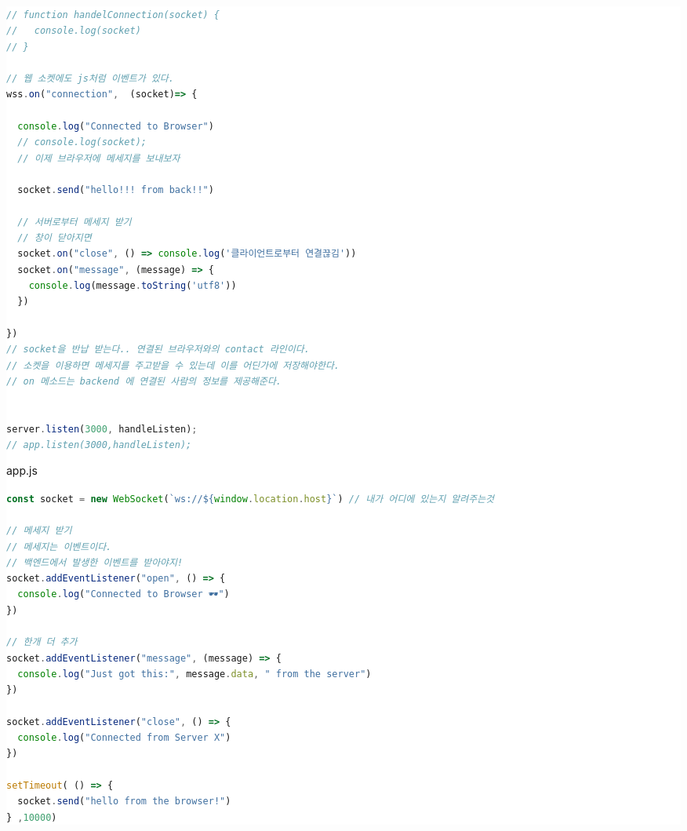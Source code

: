 ```javascript
// function handelConnection(socket) {
//   console.log(socket)
// }

// 웹 소켓에도 js처럼 이벤트가 있다.
wss.on("connection",  (socket)=> {
  
  console.log("Connected to Browser")
  // console.log(socket);
  // 이제 브라우저에 메세지를 보내보자
  
  socket.send("hello!!! from back!!")

  // 서버로부터 메세지 받기 
  // 창이 닫아지면
  socket.on("close", () => console.log('클라이언트로부터 연결끊김'))
  socket.on("message", (message) => {
    console.log(message.toString('utf8'))
  })

})
// socket을 반납 받는다.. 연결된 브라우저와의 contact 라인이다.
// 소켓을 이용하면 메세지를 주고받을 수 있는데 이를 어딘가에 저장해야한다.
// on 메소드는 backend 에 연결된 사람의 정보를 제공해준다.


server.listen(3000, handleListen);
// app.listen(3000,handleListen);

```

app.js

```javascript
const socket = new WebSocket(`ws://${window.location.host}`) // 내가 어디에 있는지 알려주는것

// 메세지 받기
// 메세지는 이벤트이다.
// 백엔드에서 발생한 이벤트를 받아야지!
socket.addEventListener("open", () => {
  console.log("Connected to Browser 🕶")
})

// 한개 더 추가
socket.addEventListener("message", (message) => {
  console.log("Just got this:", message.data, " from the server")
})

socket.addEventListener("close", () => {
  console.log("Connected from Server X")
})

setTimeout( () => {
  socket.send("hello from the browser!")
} ,10000)

```
